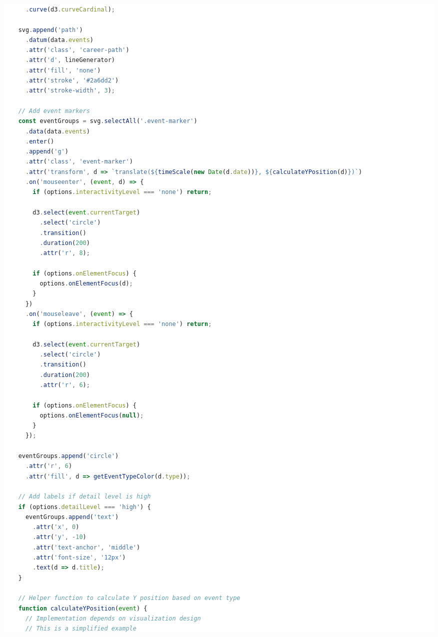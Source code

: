 ```jsx
      .curve(d3.curveCardinal);
    
    svg.append('path')
      .datum(data.events)
      .attr('class', 'career-path')
      .attr('d', lineGenerator)
      .attr('fill', 'none')
      .attr('stroke', '#2a6dd2')
      .attr('stroke-width', 3);
    
    // Add event markers
    const eventGroups = svg.selectAll('.event-marker')
      .data(data.events)
      .enter()
      .append('g')
      .attr('class', 'event-marker')
      .attr('transform', d => `translate(${timeScale(new Date(d.date))}, ${calculateYPosition(d)})`)
      .on('mouseenter', (event, d) => {
        if (options.interactivityLevel === 'none') return;
        
        d3.select(event.currentTarget)
          .select('circle')
          .transition()
          .duration(200)
          .attr('r', 8);
        
        if (options.onElementFocus) {
          options.onElementFocus(d);
        }
      })
      .on('mouseleave', (event) => {
        if (options.interactivityLevel === 'none') return;
        
        d3.select(event.currentTarget)
          .select('circle')
          .transition()
          .duration(200)
          .attr('r', 6);
        
        if (options.onElementFocus) {
          options.onElementFocus(null);
        }
      });
    
    eventGroups.append('circle')
      .attr('r', 6)
      .attr('fill', d => getEventTypeColor(d.type));
    
    // Add labels if detail level is high
    if (options.detailLevel === 'high') {
      eventGroups.append('text')
        .attr('x', 0)
        .attr('y', -10)
        .attr('text-anchor', 'middle')
        .attr('font-size', '12px')
        .text(d => d.title);
    }
    
    // Helper function to calculate Y position based on event type
    function calculateYPosition(event) {
      // Implementation depends on visualization design
      // This is a simplified example
```